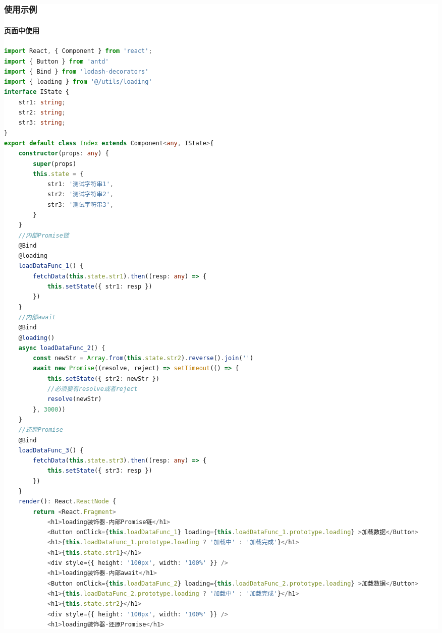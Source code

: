 ### 使用示例

#### 页面中使用

```typescript
import React, { Component } from 'react';
import { Button } from 'antd'
import { Bind } from 'lodash-decorators'
import { loading } from '@/utils/loading'
interface IState {
    str1: string;
    str2: string;
    str3: string;
}
export default class Index extends Component<any, IState>{
    constructor(props: any) {
        super(props)
        this.state = {
            str1: '测试字符串1',
            str2: '测试字符串2',
            str3: '测试字符串3',
        }
    }
	//内部Promise链
    @Bind
    @loading
    loadDataFunc_1() {
        fetchData(this.state.str1).then((resp: any) => {
            this.setState({ str1: resp })
        })
    }
    //内部await
    @Bind
    @loading()
    async loadDataFunc_2() {
        const newStr = Array.from(this.state.str2).reverse().join('')
        await new Promise((resolve, reject) => setTimeout(() => {
            this.setState({ str2: newStr })
            //必须要有resolve或者reject
            resolve(newStr)
        }, 3000))
    }
    //还原Promise
    @Bind
    loadDataFunc_3() {
        fetchData(this.state.str3).then((resp: any) => {
            this.setState({ str3: resp })
        })
    }
    render(): React.ReactNode {
        return <React.Fragment>
            <h1>loading装饰器-内部Promise链</h1>
            <Button onClick={this.loadDataFunc_1} loading={this.loadDataFunc_1.prototype.loading} >加载数据</Button>
            <h1>{this.loadDataFunc_1.prototype.loading ? '加载中' : '加载完成'}</h1>
            <h1>{this.state.str1}</h1>
            <div style={{ height: '100px', width: '100%' }} />
            <h1>loading装饰器-内部await</h1>
            <Button onClick={this.loadDataFunc_2} loading={this.loadDataFunc_2.prototype.loading} >加载数据</Button>
            <h1>{this.loadDataFunc_2.prototype.loading ? '加载中' : '加载完成'}</h1>
            <h1>{this.state.str2}</h1>
            <div style={{ height: '100px', width: '100%' }} />
            <h1>loading装饰器-还原Promise</h1>
```